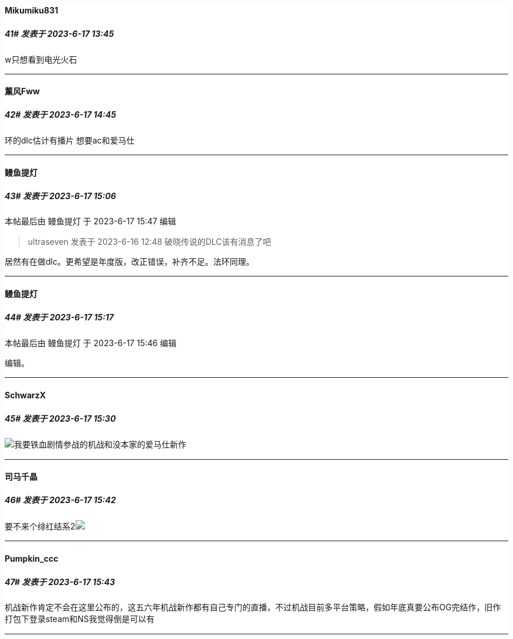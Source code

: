 ####  Mikumiku831  
##### 41#       发表于 2023-6-17 13:45

w只想看到电光火石

*****

####  薰风Fww  
##### 42#       发表于 2023-6-17 14:45

环的dlc估计有播片 想要ac和爱马仕 

*****

####  鳗鱼提灯  
##### 43#       发表于 2023-6-17 15:06

 本帖最后由 鳗鱼提灯 于 2023-6-17 15:47 编辑 
<blockquote>ultraseven 发表于 2023-6-16 12:48
破晓传说的DLC该有消息了吧</blockquote>
居然有在做dlc。更希望是年度版，改正错误，补齐不足。法环同理。

*****

####  鳗鱼提灯  
##### 44#       发表于 2023-6-17 15:17

 本帖最后由 鳗鱼提灯 于 2023-6-17 15:46 编辑 

编辑。

*****

####  SchwarzX  
##### 45#       发表于 2023-6-17 15:30

<img src="https://static.saraba1st.com/image/smiley/face2017/037.png" referrerpolicy="no-referrer">我要铁血剧情参战的机战和没本家的爱马仕新作

*****

####  司马千晶  
##### 46#       发表于 2023-6-17 15:42

要不来个绯红结系2<img src="https://static.saraba1st.com/image/smiley/face2017/066.png" referrerpolicy="no-referrer">

*****

####  Pumpkin_ccc  
##### 47#       发表于 2023-6-17 15:43

机战新作肯定不会在这里公布的，这五六年机战新作都有自己专门的直播，不过机战目前多平台策略，假如年底真要公布OG完结作，旧作打包下登录steam和NS我觉得倒是可以有

*****

